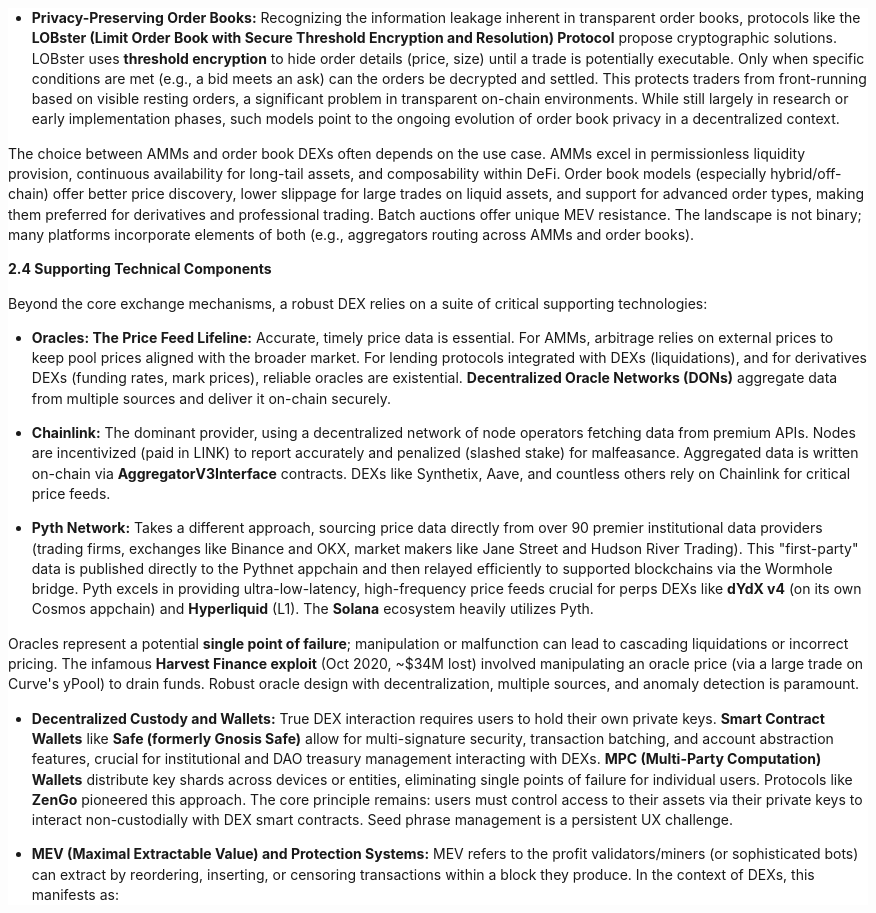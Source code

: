 *   **Privacy-Preserving Order Books:** Recognizing the information leakage inherent in transparent order books, protocols like the **LOBster (Limit Order Book with Secure Threshold Encryption and Resolution) Protocol** propose cryptographic solutions. LOBster uses **threshold encryption** to hide order details (price, size) until a trade is potentially executable. Only when specific conditions are met (e.g., a bid meets an ask) can the orders be decrypted and settled. This protects traders from front-running based on visible resting orders, a significant problem in transparent on-chain environments. While still largely in research or early implementation phases, such models point to the ongoing evolution of order book privacy in a decentralized context.

The choice between AMMs and order book DEXs often depends on the use case. AMMs excel in permissionless liquidity provision, continuous availability for long-tail assets, and composability within DeFi. Order book models (especially hybrid/off-chain) offer better price discovery, lower slippage for large trades on liquid assets, and support for advanced order types, making them preferred for derivatives and professional trading. Batch auctions offer unique MEV resistance. The landscape is not binary; many platforms incorporate elements of both (e.g., aggregators routing across AMMs and order books).

**2.4 Supporting Technical Components**

Beyond the core exchange mechanisms, a robust DEX relies on a suite of critical supporting technologies:

*   **Oracles: The Price Feed Lifeline:** Accurate, timely price data is essential. For AMMs, arbitrage relies on external prices to keep pool prices aligned with the broader market. For lending protocols integrated with DEXs (liquidations), and for derivatives DEXs (funding rates, mark prices), reliable oracles are existential. **Decentralized Oracle Networks (DONs)** aggregate data from multiple sources and deliver it on-chain securely.

*   **Chainlink:** The dominant provider, using a decentralized network of node operators fetching data from premium APIs. Nodes are incentivized (paid in LINK) to report accurately and penalized (slashed stake) for malfeasance. Aggregated data is written on-chain via **AggregatorV3Interface** contracts. DEXs like Synthetix, Aave, and countless others rely on Chainlink for critical price feeds.

*   **Pyth Network:** Takes a different approach, sourcing price data directly from over 90 premier institutional data providers (trading firms, exchanges like Binance and OKX, market makers like Jane Street and Hudson River Trading). This "first-party" data is published directly to the Pythnet appchain and then relayed efficiently to supported blockchains via the Wormhole bridge. Pyth excels in providing ultra-low-latency, high-frequency price feeds crucial for perps DEXs like **dYdX v4** (on its own Cosmos appchain) and **Hyperliquid** (L1). The **Solana** ecosystem heavily utilizes Pyth.

Oracles represent a potential **single point of failure**; manipulation or malfunction can lead to cascading liquidations or incorrect pricing. The infamous **Harvest Finance exploit** (Oct 2020, ~$34M lost) involved manipulating an oracle price (via a large trade on Curve's yPool) to drain funds. Robust oracle design with decentralization, multiple sources, and anomaly detection is paramount.

*   **Decentralized Custody and Wallets:** True DEX interaction requires users to hold their own private keys. **Smart Contract Wallets** like **Safe (formerly Gnosis Safe)** allow for multi-signature security, transaction batching, and account abstraction features, crucial for institutional and DAO treasury management interacting with DEXs. **MPC (Multi-Party Computation) Wallets** distribute key shards across devices or entities, eliminating single points of failure for individual users. Protocols like **ZenGo** pioneered this approach. The core principle remains: users must control access to their assets via their private keys to interact non-custodially with DEX smart contracts. Seed phrase management is a persistent UX challenge.

*   **MEV (Maximal Extractable Value) and Protection Systems:** MEV refers to the profit validators/miners (or sophisticated bots) can extract by reordering, inserting, or censoring transactions within a block they produce. In the context of DEXs, this manifests as:
